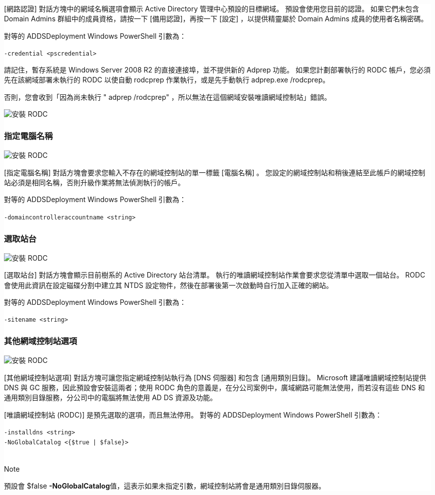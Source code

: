 [網路認證] 對話方塊中的網域名稱選項會顯示 Active Directory 管理中心預設的目標網域。 預設會使用您目前的認證。 如果它們未包含 Domain Admins 群組中的成員資格，請按一下 [備用認證]，再按一下 [設定] ，以提供精靈屬於 Domain Admins 成員的使用者名稱密碼。  
  
對等的 ADDSDeployment Windows PowerShell 引數為：  
  
```  
-credential <pscredential>  
```  
  
請記住，暫存系統是 Windows Server 2008 R2 的直接連接埠，並不提供新的 Adprep 功能。 如果您計劃部署執行的 RODC 帳戶，您必須先在該網域部署未執行的 RODC 以使自動 rodcprep 作業執行，或是先手動執行 adprep.exe /rodcprep。  
  
否則，您會收到「因為尚未執行 " adprep /rodcprep" ，所以無法在這個網域安裝唯讀網域控制站」錯誤。  
  
![安裝 RODC](media/Install-a-Windows-Server-2012-Active-Directory-Read-Only-Domain-Controller--RODC---Level-200-/ADDS_SMI_TR_RODCPrepNotRunError.png)  
  
### <a name="specify-the-computer-name"></a>指定電腦名稱  
![安裝 RODC](media/Install-a-Windows-Server-2012-Active-Directory-Read-Only-Domain-Controller--RODC---Level-200-/ADDS_SMI_TR_Stage1CompName.png)  
  
[指定電腦名稱] 對話方塊會要求您輸入不存在的網域控制站的單一標籤 [電腦名稱] 。 您設定的網域控制站和稍後連結至此帳戶的網域控制站必須是相同名稱，否則升級作業將無法偵測執行的帳戶。  
  
對等的 ADDSDeployment Windows PowerShell 引數為：  
  
```  
-domaincontrolleraccountname <string>  
```  
  
### <a name="select-a-site"></a>選取站台  
![安裝 RODC](media/Install-a-Windows-Server-2012-Active-Directory-Read-Only-Domain-Controller--RODC---Level-200-/ADDS_SMI_TR_Stage1Site.png)  
  
[選取站台] 對話方塊會顯示目前樹系的 Active Directory 站台清單。 執行的唯讀網域控制站作業會要求您從清單中選取一個站台。 RODC 會使用此資訊在設定磁碟分割中建立其 NTDS 設定物件，然後在部署後第一次啟動時自行加入正確的網站。  
  
對等的 ADDSDeployment Windows PowerShell 引數為：  
  
```  
-sitename <string>  
```  
  
### <a name="additional-domain-controller-options"></a>其他網域控制站選項  
![安裝 RODC](media/Install-a-Windows-Server-2012-Active-Directory-Read-Only-Domain-Controller--RODC---Level-200-/ADDS_SMI_TR_Stage1DCOptions.png)  
  
[其他網域控制站選項] 對話方塊可讓您指定網域控制站執行為 [DNS 伺服器] 和包含 [通用類別目錄]。 Microsoft 建議唯讀網域控制站提供 DNS 與 GC 服務，因此預設會安裝這兩者；使用 RODC 角色的意義是，在分公司案例中，廣域網路可能無法使用，而若沒有這些 DNS 和通用類別目錄服務，分公司中的電腦將無法使用 AD DS 資源及功能。  
  
[唯讀網域控制站 (RODC)] 是預先選取的選項，而且無法停用。 對等的 ADDSDeployment Windows PowerShell 引數為：  
  
```  
-installdns <string>  
-NoGlobalCatalog <{$true | $false}>  
  
```  
  
> [!NOTE]  
> 預設會 $false **-NoGlobalCatalog**值，這表示如果未指定引數，網域控制站將會是通用類別目錄伺服器。  
  